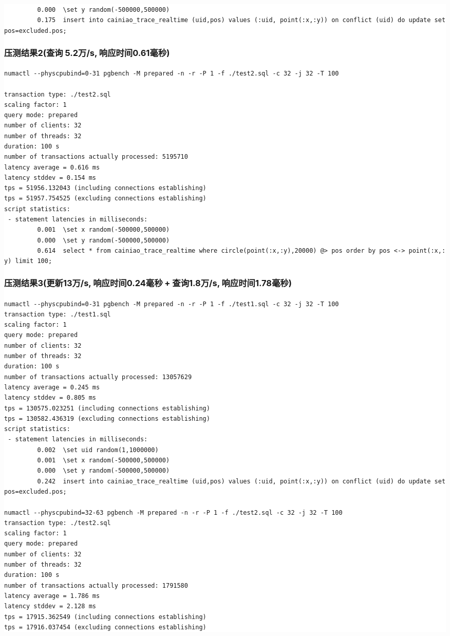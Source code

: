 ```
         0.000  \set y random(-500000,500000)
         0.175  insert into cainiao_trace_realtime (uid,pos) values (:uid, point(:x,:y)) on conflict (uid) do update set pos=excluded.pos;
```
    
### 压测结果2(查询 5.2万/s, 响应时间0.61毫秒)  
   
```
numactl --physcpubind=0-31 pgbench -M prepared -n -r -P 1 -f ./test2.sql -c 32 -j 32 -T 100

transaction type: ./test2.sql
scaling factor: 1
query mode: prepared
number of clients: 32
number of threads: 32
duration: 100 s
number of transactions actually processed: 5195710
latency average = 0.616 ms
latency stddev = 0.154 ms
tps = 51956.132043 (including connections establishing)
tps = 51957.754525 (excluding connections establishing)
script statistics:
 - statement latencies in milliseconds:
         0.001  \set x random(-500000,500000)
         0.000  \set y random(-500000,500000)
         0.614  select * from cainiao_trace_realtime where circle(point(:x,:y),20000) @> pos order by pos <-> point(:x,:y) limit 100;
```
  
### 压测结果3(更新13万/s, 响应时间0.24毫秒 + 查询1.8万/s, 响应时间1.78毫秒)  
  
```
numactl --physcpubind=0-31 pgbench -M prepared -n -r -P 1 -f ./test1.sql -c 32 -j 32 -T 100
transaction type: ./test1.sql
scaling factor: 1
query mode: prepared
number of clients: 32
number of threads: 32
duration: 100 s
number of transactions actually processed: 13057629
latency average = 0.245 ms
latency stddev = 0.805 ms
tps = 130575.023251 (including connections establishing)
tps = 130582.436319 (excluding connections establishing)
script statistics:
 - statement latencies in milliseconds:
         0.002  \set uid random(1,1000000)
         0.001  \set x random(-500000,500000)
         0.000  \set y random(-500000,500000)
         0.242  insert into cainiao_trace_realtime (uid,pos) values (:uid, point(:x,:y)) on conflict (uid) do update set pos=excluded.pos;

numactl --physcpubind=32-63 pgbench -M prepared -n -r -P 1 -f ./test2.sql -c 32 -j 32 -T 100
transaction type: ./test2.sql
scaling factor: 1
query mode: prepared
number of clients: 32
number of threads: 32
duration: 100 s
number of transactions actually processed: 1791580
latency average = 1.786 ms
latency stddev = 2.128 ms
tps = 17915.362549 (including connections establishing)
tps = 17916.037454 (excluding connections establishing)
```